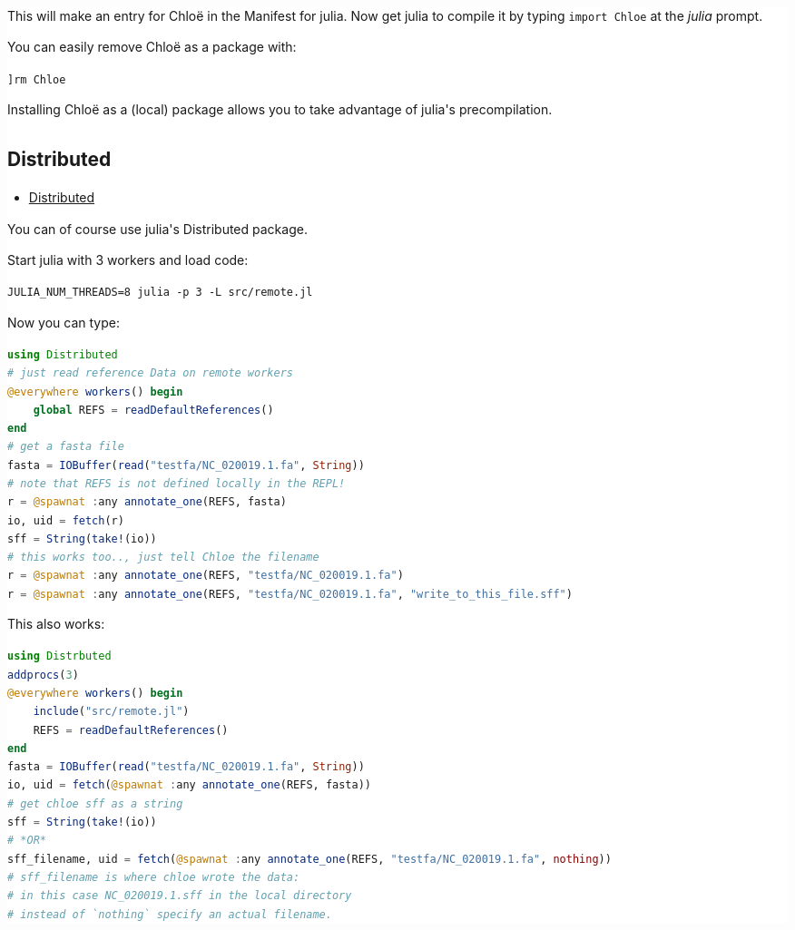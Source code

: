 This will make an entry for Chloë in the Manifest for julia.
Now get julia to compile it by typing `import Chloe` at the *julia* prompt.

You can easily remove Chloë as a package with:

```julia
]rm Chloe
```

Installing Chloë as a (local) package allows you to take
advantage of julia's precompilation.

## Distributed

* [Distributed](https://docs.julialang.org/en/v1/stdlib/Distributed/index.html)

You can of course use julia's Distributed package.

Start julia with 3 workers and load code:

`JULIA_NUM_THREADS=8 julia -p 3 -L src/remote.jl`

Now you can type:

```julia
using Distributed
# just read reference Data on remote workers
@everywhere workers() begin
    global REFS = readDefaultReferences()
end
# get a fasta file
fasta = IOBuffer(read("testfa/NC_020019.1.fa", String))
# note that REFS is not defined locally in the REPL!
r = @spawnat :any annotate_one(REFS, fasta)
io, uid = fetch(r)
sff = String(take!(io))
# this works too.., just tell Chloe the filename
r = @spawnat :any annotate_one(REFS, "testfa/NC_020019.1.fa")
r = @spawnat :any annotate_one(REFS, "testfa/NC_020019.1.fa", "write_to_this_file.sff")
```

This also works:

```julia
using Distrbuted
addprocs(3)
@everywhere workers() begin
    include("src/remote.jl")
    REFS = readDefaultReferences()
end
fasta = IOBuffer(read("testfa/NC_020019.1.fa", String))
io, uid = fetch(@spawnat :any annotate_one(REFS, fasta))
# get chloe sff as a string
sff = String(take!(io))
# *OR*
sff_filename, uid = fetch(@spawnat :any annotate_one(REFS, "testfa/NC_020019.1.fa", nothing))
# sff_filename is where chloe wrote the data:
# in this case NC_020019.1.sff in the local directory
# instead of `nothing` specify an actual filename.
```
